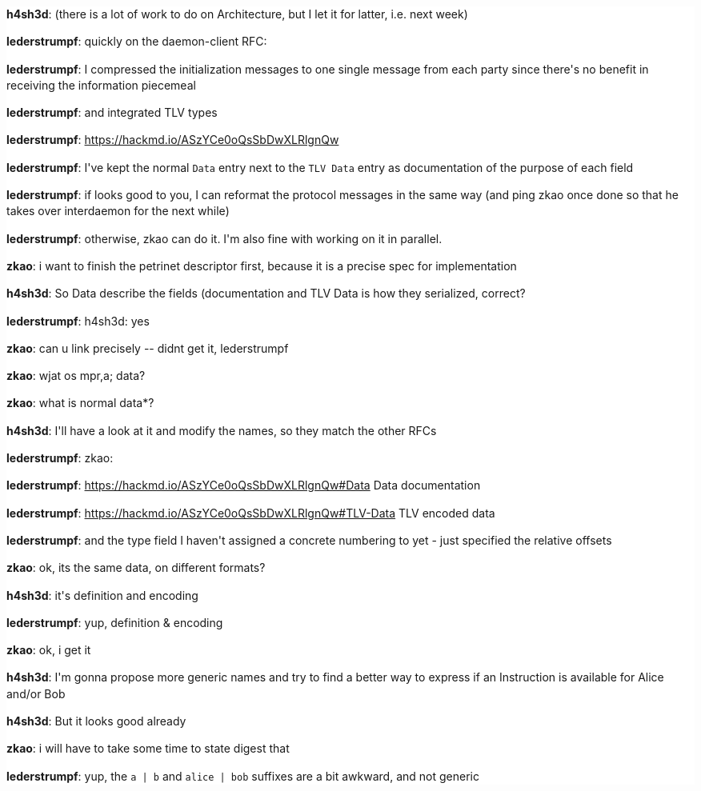 **h4sh3d**: (there is a lot of work to do on Architecture, but I let it for latter, i.e. next week)

**lederstrumpf**: quickly on the daemon-client RFC:

**lederstrumpf**: I compressed the initialization messages to one single message from each party since there's no benefit in receiving the information piecemeal

**lederstrumpf**: and integrated TLV types

**lederstrumpf**: https://hackmd.io/ASzYCe0oQsSbDwXLRlgnQw

**lederstrumpf**: I've kept the normal `Data` entry next to the `TLV Data` entry as documentation of the purpose of each field

**lederstrumpf**: if looks good to you, I can reformat the protocol messages in the same way (and ping zkao once done so that he takes over interdaemon for the next while)

**lederstrumpf**: otherwise, zkao can do it. I'm also fine with working on it in parallel.

**zkao**: i want to finish the petrinet descriptor first, because it is a precise spec for implementation

**h4sh3d**: So Data describe the fields (documentation and TLV Data is how they serialized, correct?

**lederstrumpf**: h4sh3d: yes

**zkao**: can u link precisely -- didnt get it, lederstrumpf

**zkao**: wjat os mpr,a; data?

**zkao**: what is normal data*?

**h4sh3d**: I'll have a look at it and modify the names, so they match the other RFCs

**lederstrumpf**: zkao:

**lederstrumpf**: https://hackmd.io/ASzYCe0oQsSbDwXLRlgnQw#Data
Data documentation

**lederstrumpf**: https://hackmd.io/ASzYCe0oQsSbDwXLRlgnQw#TLV-Data
TLV encoded data

**lederstrumpf**: and the type field I haven't assigned a concrete numbering to yet - just specified the relative offsets

**zkao**: ok, its the same data, on different formats?

**h4sh3d**: it's definition and encoding

**lederstrumpf**: yup, definition & encoding

**zkao**: ok, i get it

**h4sh3d**: I'm gonna propose more generic names and try to find a better way to express if an Instruction is available for Alice and/or Bob

**h4sh3d**: But it looks good already

**zkao**: i will have to take some time to state digest that

**lederstrumpf**: yup, the `a | b` and `alice | bob` suffixes are a bit awkward, and not generic
